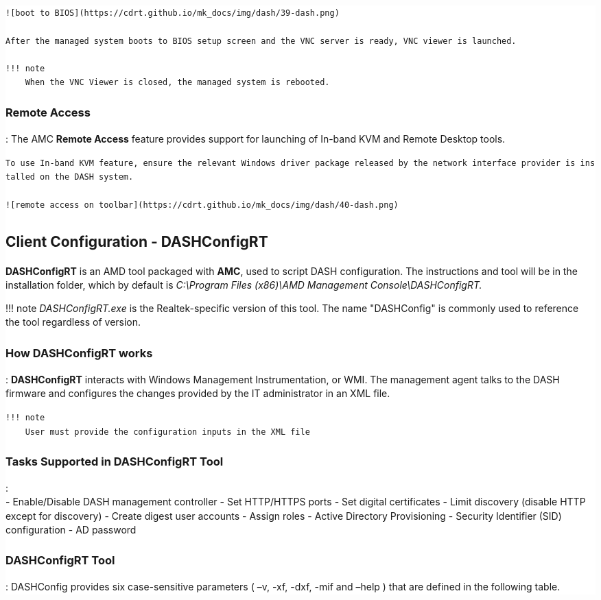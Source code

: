 	![boot to BIOS](https://cdrt.github.io/mk_docs/img/dash/39-dash.png)

	After the managed system boots to BIOS setup screen and the VNC server is ready, VNC viewer is launched.

	!!! note
		When the VNC Viewer is closed, the managed system is rebooted.

### Remote Access

:	The AMC **Remote Access** feature provides support for launching of In-band KVM and Remote Desktop tools.

	To use In-band KVM feature, ensure the relevant Windows driver package released by the network interface provider is installed on the DASH system.

	![remote access on toolbar](https://cdrt.github.io/mk_docs/img/dash/40-dash.png)

## Client Configuration - DASHConfigRT

**DASHConfigRT** is an AMD tool packaged with **AMC**, used to script DASH configuration. The instructions and tool will be in the installation folder, which by default is _C:\Program Files (x86)\AMD Management Console\DASHConfigRT._

!!! note
	_DASHConfigRT.exe_ is the Realtek-specific version of this tool. The name &quot;DASHConfig&quot; is commonly used to reference the tool regardless of version.

### How DASHConfigRT works

:	**DASHConfigRT** interacts with Windows Management Instrumentation, or WMI. The management agent talks to the DASH firmware and configures the changes provided by the IT administrator in an XML file.

	!!! note
		User must provide the configuration inputs in the XML file

### Tasks Supported in DASHConfigRT Tool
:	
	- Enable/Disable DASH management controller
	- Set HTTP/HTTPS ports
	- Set digital certificates
	- Limit discovery (disable HTTP except for discovery)
	- Create digest user accounts
	- Assign roles
	- Active Directory Provisioning
	- Security Identifier (SID) configuration
	- AD password

### DASHConfigRT Tool

:	DASHConfig provides six case-sensitive parameters ( –v, -xf, -dxf, -mif and –help ) that are defined in the following table.
